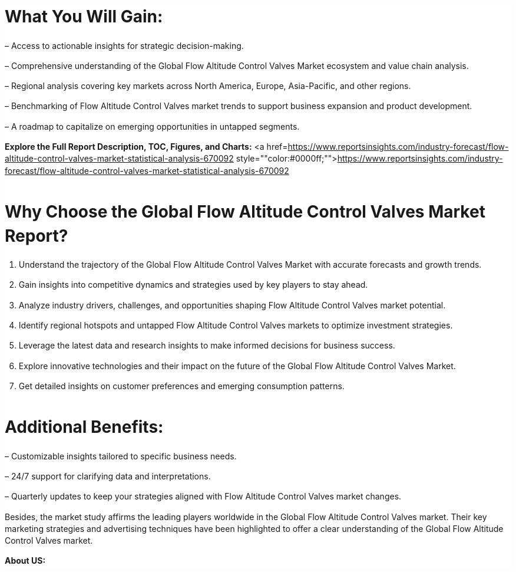 # <strong>What You Will Gain:</strong>

– Access to actionable insights for strategic decision-making.

– Comprehensive understanding of the Global Flow Altitude Control Valves Market ecosystem and value chain analysis.

– Regional analysis covering key markets across North America, Europe, Asia-Pacific, and other regions.

– Benchmarking of Flow Altitude Control Valves market trends to support business expansion and product development.

– A roadmap to capitalize on emerging opportunities in untapped segments.

<strong>Explore the Full Report Description, TOC, Figures, and Charts:</strong>
<a href=https://www.reportsinsights.com/industry-forecast/flow-altitude-control-valves-market-statistical-analysis-670092 style=""color:#0000ff;"">https://www.reportsinsights.com/industry-forecast/flow-altitude-control-valves-market-statistical-analysis-670092</a>

# <strong>Why Choose the Global Flow Altitude Control Valves Market Report?</strong>

1. Understand the trajectory of the Global Flow Altitude Control Valves Market with accurate forecasts and growth trends.

2. Gain insights into competitive dynamics and strategies used by key players to stay ahead.

3. Analyze industry drivers, challenges, and opportunities shaping Flow Altitude Control Valves market potential.

4. Identify regional hotspots and untapped Flow Altitude Control Valves markets to optimize investment strategies.

5. Leverage the latest data and research insights to make informed decisions for business success.

6. Explore innovative technologies and their impact on the future of the Global Flow Altitude Control Valves Market.

7. Get detailed insights on customer preferences and emerging consumption patterns.

# <strong>Additional Benefits:</strong>

– Customizable insights tailored to specific business needs.

– 24/7 support for clarifying data and interpretations.

– Quarterly updates to keep your strategies aligned with Flow Altitude Control Valves market changes.

Besides, the market study affirms the leading players worldwide in the Global Flow Altitude Control Valves market. Their key marketing strategies and advertising techniques have been highlighted to offer a clear understanding of the Global Flow Altitude Control Valves market.

<strong><strong>About US</strong>:</strong>
